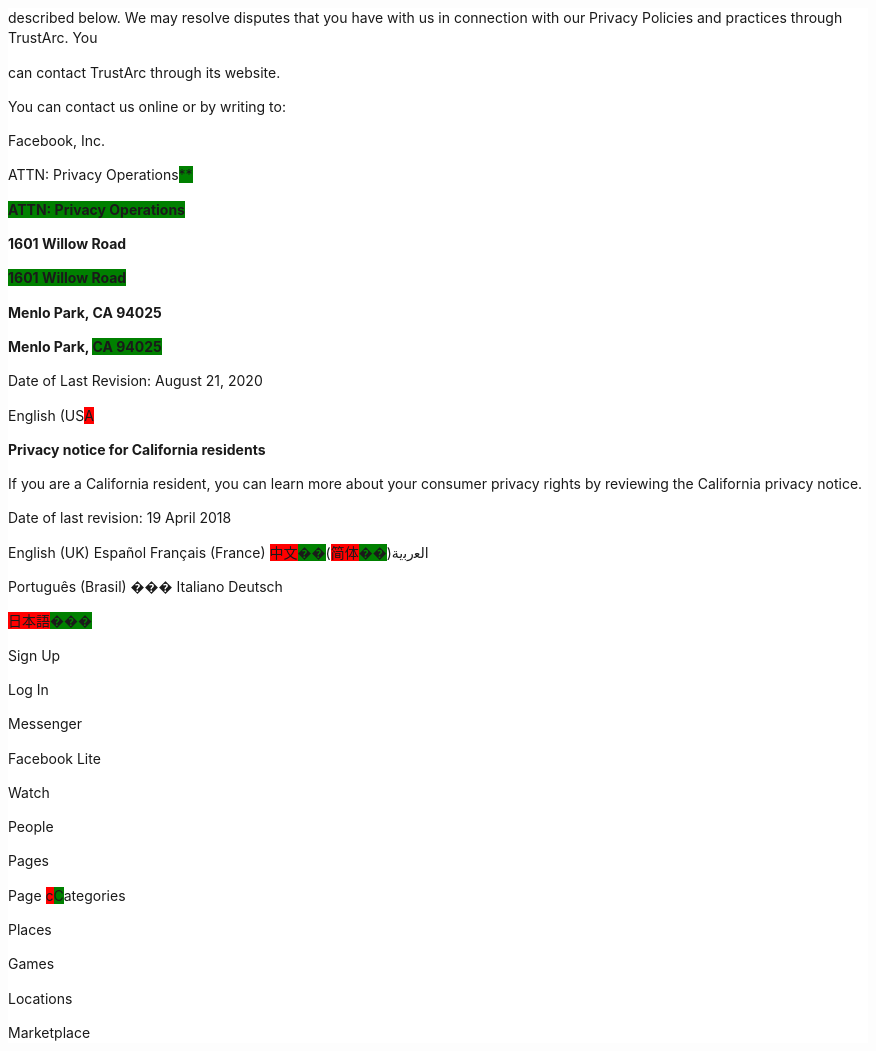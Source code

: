 described below. We may resolve disputes that you have with us in connection with our Privacy Policies and practices through TrustArc. You

can contact TrustArc through its website.

You can contact us online or by writing to: 

Facebook, Inc.

</span>ATTN: Privacy Operations<span style="background-color: green;">**</span>

<span style="background-color: green;">**ATTN: Privacy Operations**

**</span>1601 Willow Road<span style="background-color: green;">**</span>

<span style="background-color: green;">**1601 Willow Road**

**</span>Menlo Park, CA 94025<span style="background-color: green;">**

**Menlo Park</span>, <span style="background-color: green;">CA 94025**

Date of Last Revision: August 21, 2020

English (</span>US<span style="background-color: red;">A

**Privacy notice for California residents**

If you are a California resident, you can learn more about your consumer privacy rights by reviewing the California privacy notice.

Date of last revision: 19 April 2018 

English (UK</span>) Español Français (France) <span style="background-color: red;">中文</span><span style="background-color: green;">��</span>(<span style="background-color: red;">简体</span><span style="background-color: green;">��</span>)اﻟﻌرﺑﯾﺔ

Português (Brasil) ��� Italiano Deutsch

<span style="background-color: red;">日本語</span><span style="background-color: green;">���</span>

Sign Up

Log In

Messenger

Facebook Lite

Watch

People

Pages

Page <span style="background-color: red;">c</span><span style="background-color: green;">C</span>ategories

Places

Games

Locations

Marketplace
